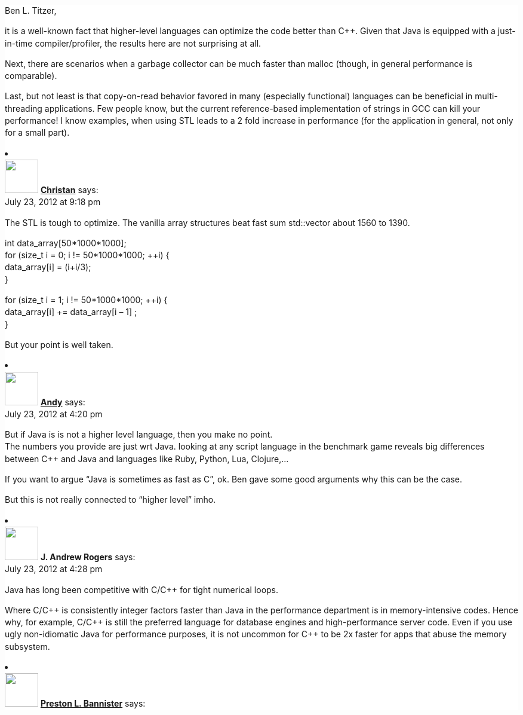 <p>Ben L. Titzer, </p>
<p>it is a well-known fact that higher-level languages can optimize the code better than C++. Given that Java is equipped with a just-in-time compiler/profiler, the results here are not surprising at all. </p>
<p>Next, there are scenarios when a garbage collector can be much faster than malloc (though, in general performance is comparable).</p>
<p>Last, but not least is that copy-on-read behavior favored in many (especially functional) languages can be beneficial in multi-threading applications. Few people know, but the current reference-based implementation of strings in GCC can kill your performance! I know examples, when using STL leads to a 2 fold increase in performance (for the application in general, not only for a small part).</p>
</div>
</li>
<li id="comment-55476" class="comment even thread-even depth-1">
<div class="comment-author vcard">
<img alt src="https://secure.gravatar.com/avatar/d46affa26bb4e732f1b1b119cb817a11?s=56&#038;d=mm&#038;r=g" srcset="https://secure.gravatar.com/avatar/d46affa26bb4e732f1b1b119cb817a11?s=112&#038;d=mm&#038;r=g 2x" class="avatar avatar-56 photo" height="56" width="56" loading="lazy" decoding="async" /> <b class="fn"><a href="https://mobile.twitter.com/cegme" class="url" rel="ugc external nofollow">Christan</a></b> <span class="says">says:</span> </div>
<div class="comment-metadata"><time datetime="2012-07-23T21:18:05+00:00">July 23, 2012 at 9:18 pm</time></a> </div>
<div class="comment-content">
<p>The STL is tough to optimize. The vanilla array structures beat fast sum std::vector about 1560 to 1390.</p>
<p> int data_array[50*1000*1000];<br/>
for (size_t i = 0; i != 50*1000*1000; ++i) {<br/>
data_array[i] = (i+i/3);<br/>
}</p>
<p> for (size_t i = 1; i != 50*1000*1000; ++i) {<br/>
data_array[i] += data_array[i &#8211; 1] ;<br/>
}</p>
<p>But your point is well taken.</p>
</div>
</li>
<li id="comment-55465" class="comment odd alt thread-odd thread-alt depth-1">
<div class="comment-author vcard">
<img alt src="https://secure.gravatar.com/avatar/e9f6a1dac29d0ce33af7b0e416d52191?s=56&#038;d=mm&#038;r=g" srcset="https://secure.gravatar.com/avatar/e9f6a1dac29d0ce33af7b0e416d52191?s=112&#038;d=mm&#038;r=g 2x" class="avatar avatar-56 photo" height="56" width="56" loading="lazy" decoding="async" /> <b class="fn"><a href="https://peekaboo-vision.blogspot.com" class="url" rel="ugc external nofollow">Andy</a></b> <span class="says">says:</span> </div>
<div class="comment-metadata"><time datetime="2012-07-23T16:20:01+00:00">July 23, 2012 at 4:20 pm</time></a> </div>
<div class="comment-content">
<p>But if Java is is not a higher level language, then you make no point.<br/>
The numbers you provide are just wrt Java. looking at any script language in the benchmark game reveals big differences between C++ and Java and languages like Ruby, Python, Lua, Clojure,&#8230;</p>
<p>If you want to argue &ldquo;Java is sometimes as fast as C&rdquo;, ok. Ben gave some good arguments why this can be the case.</p>
<p>But this is not really connected to &ldquo;higher level&rdquo; imho.</p>
</div>
</li>
<li id="comment-55466" class="comment even thread-even depth-1">
<div class="comment-author vcard">
<img alt src="https://secure.gravatar.com/avatar/08273d5f7fe210be4bfcdd60b9b3fe09?s=56&#038;d=mm&#038;r=g" srcset="https://secure.gravatar.com/avatar/08273d5f7fe210be4bfcdd60b9b3fe09?s=112&#038;d=mm&#038;r=g 2x" class="avatar avatar-56 photo" height="56" width="56" loading="lazy" decoding="async" /> <b class="fn">J. Andrew Rogers</b> <span class="says">says:</span> </div>
<div class="comment-metadata"><time datetime="2012-07-23T16:28:34+00:00">July 23, 2012 at 4:28 pm</time></a> </div>
<div class="comment-content">
<p>Java has long been competitive with C/C++ for tight numerical loops.</p>
<p>Where C/C++ is consistently integer factors faster than Java in the performance department is in memory-intensive codes. Hence why, for example, C/C++ is still the preferred language for database engines and high-performance server code. Even if you use ugly non-idiomatic Java for performance purposes, it is not uncommon for C++ to be 2x faster for apps that abuse the memory subsystem.</p>
</div>
</li>
<li id="comment-55467" class="comment odd alt thread-odd thread-alt depth-1">
<div class="comment-author vcard">
<img alt src="https://secure.gravatar.com/avatar/9087622186f0fe01571cfd0add715302?s=56&#038;d=mm&#038;r=g" srcset="https://secure.gravatar.com/avatar/9087622186f0fe01571cfd0add715302?s=112&#038;d=mm&#038;r=g 2x" class="avatar avatar-56 photo" height="56" width="56" loading="lazy" decoding="async" /> <b class="fn"><a href="http://bannister.us/" class="url" rel="ugc external nofollow">Preston L. Bannister</a></b> <span class="says">says:</span> </div>